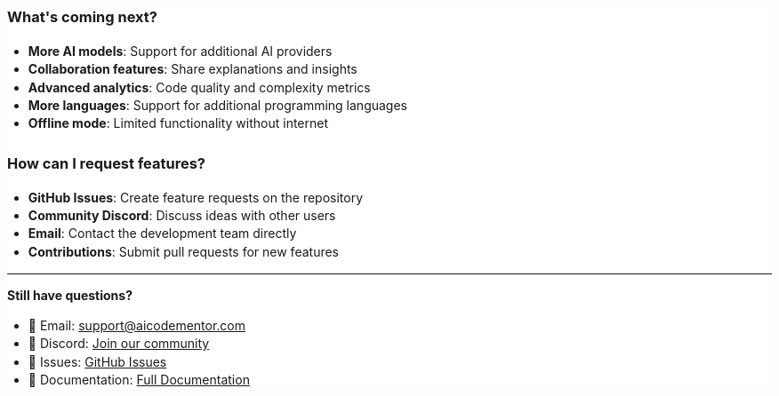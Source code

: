 ### What's coming next?
- **More AI models**: Support for additional AI providers
- **Collaboration features**: Share explanations and insights
- **Advanced analytics**: Code quality and complexity metrics
- **More languages**: Support for additional programming languages
- **Offline mode**: Limited functionality without internet

### How can I request features?
- **GitHub Issues**: Create feature requests on the repository
- **Community Discord**: Discuss ideas with other users
- **Email**: Contact the development team directly
- **Contributions**: Submit pull requests for new features

---

**Still have questions?** 

- 📧 Email: support@aicodementor.com
- 💬 Discord: [Join our community](https://discord.gg/aicodementor)
- 🐛 Issues: [GitHub Issues](https://github.com/your-username/ai-code-mentor/issues)
- 📖 Documentation: [Full Documentation](docs/README.md)
